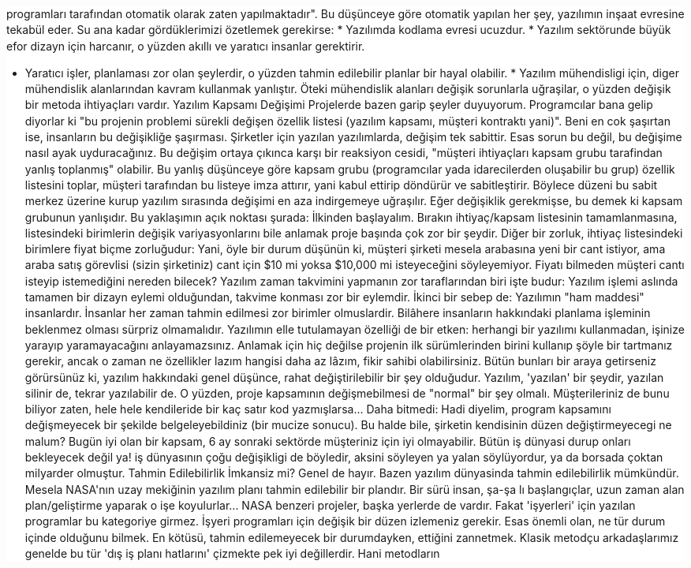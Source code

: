 programları tarafından otomatik olarak zaten yapılmaktadır". Bu
düşünceye göre otomatik yapılan her şey, yazılımın inşaat evresine
tekabül eder.  Su ana kadar gördüklerimizi özetlemek gerekirse: *
Yazılımda kodlama evresi ucuzdur.  * Yazılım sektörunde büyük efor
dizayn için harcanır, o yüzden akıllı ve yaratıcı insanlar gerektirir.
* Yaratıcı işler, planlaması zor olan şeylerdir, o yüzden tahmin
edilebilir planlar bir hayal olabilir.  * Yazılım mühendisligi için,
diger mühendislik alanlarından kavram kullanmak yanlıştır. Öteki
mühendislik alanları değişik sorunlarla uğraşilar, o yüzden değişik
bir metoda ihtiyaçları vardır.  Yazılım Kapsamı Değişimi Projelerde
bazen garip şeyler duyuyorum. Programcılar bana gelip diyorlar ki "bu
projenin problemi sürekli değişen özellik listesi (yazılım kapsamı,
müşteri kontraktı yani)". Beni en cok şaşırtan ise, insanların bu
değişikliğe şaşırması. Şirketler için yazılan yazılımlarda, değişim
tek sabittir. Esas sorun bu değil, bu değişime nasıl ayak
uyduracağınız.  Bu değişim ortaya çıkınca karşı bir reaksiyon cesidi,
"müşteri ihtiyaçları kapsam grubu tarafindan yanlış toplanmış"
olabilir. Bu yanlış düşünceye göre kapsam grubu (programcılar yada
idarecilerden oluşabilir bu grup) özellik listesini toplar, müşteri
tarafından bu listeye imza attırır, yani kabul ettirip döndürür ve
sabitleştirir. Böylece düzeni bu sabit merkez üzerine kurup yazılım
sırasında değişimi en aza indirgemeye uğraşılır. Eğer değişiklik
gerekmişse, bu demek ki kapsam grubunun yanlışıdır.  Bu yaklaşımın
açık noktası şurada: İlkinden başlayalım. Bırakın ihtiyaç/kapsam
listesinin tamamlanmasına, listesindeki birimlerin değişik
variyasyonlarını bile anlamak proje başında çok zor bir şeydir. Diğer
bir zorluk, ihtiyaç listesindeki birimlere fiyat biçme zorluğudur:
Yani, öyle bir durum düşünün ki, müşteri şirketi mesela arabasına yeni
bir cant istiyor, ama araba satış görevlisi (sizin şirketiniz) cant
için $10 mi yoksa $10,000 mi isteyeceğini söyleyemiyor. Fiyatı
bilmeden müşteri cantı isteyip istemediğini nereden bilecek?  Yazılım
zaman takvimini yapmanın zor taraflarından biri işte budur: Yazılım
işlemi aslında tamamen bir dizayn eylemi olduğundan, takvime konması
zor bir eylemdir. İkinci bir sebep de: Yazılımın "ham maddesi"
insanlardır. İnsanlar her zaman tahmin edilmesi zor birimler
olmuslardir. Bilâhere insanların hakkındaki planlama işleminin
beklenmez olması sürpriz olmamalıdır.  Yazılımın elle tutulamayan
özelliği de bir etken: herhangi bir yazılımı kullanmadan, işinize
yarayıp yaramayacağını anlayamazsınız. Anlamak için hiç değilse
projenin ilk sürümlerinden birini kullanıp şöyle bir tartmanız
gerekir, ancak o zaman ne özellikler lazım hangisi daha az lâzım,
fikir sahibi olabilirsiniz.  Bütün bunları bir araya getirseniz
görürsünüz ki, yazılım hakkındaki genel düşünce, rahat
değiştirilebilir bir şey olduğudur. Yazılım, 'yazılan' bir şeydir,
yazılan silinir de, tekrar yazılabilir de. O yüzden, proje kapsamının
değişmebilmesi de "normal" bir şey olmalı. Müşterileriniz de bunu
biliyor zaten, hele hele kendileride bir kaç satır kod yazmışlarsa...
Daha bitmedi: Hadi diyelim, program kapsamını değişmeyecek bir şekilde
belgeleyebildiniz (bir mucize sonucu). Bu halde bile, şirketin
kendisinin düzen değiştirmeyecegi ne malum? Bugün iyi olan bir kapsam,
6 ay sonraki sektörde müşteriniz için iyi olmayabilir. Bütün iş
dünyasi durup onları bekleyecek değil ya! iş dünyasının çoğu
değişikligi de böyledir, aksini söyleyen ya yalan söylüyordur, ya da
borsada çoktan milyarder olmuştur.  Tahmin Edilebilirlik İmkansiz mi?
Genel de hayır. Bazen yazılım dünyasinda tahmin edilebilirlik
mümkündür. Mesela NASA'nın uzay mekiğinin yazılım planı tahmin
edilebilir bir plandır. Bir sürü insan, şa-şa lı başlangıçlar, uzun
zaman alan plan/geliştirme yaparak o işe koyulurlar... NASA benzeri
projeler, başka yerlerde de vardır. Fakat 'işyerleri' için yazılan
programlar bu kategoriye girmez. İşyeri programları için değişik bir
düzen izlemeniz gerekir.  Esas önemli olan, ne tür durum içinde
olduğunu bilmek. En kötüsü, tahmin edilemeyecek bir durumdayken,
ettiğini zannetmek. Klasik metodçu arkadaşlarımız genelde bu tür 'dış
iş planı hatlarını' çizmekte pek iyi değillerdir. Hani metodların